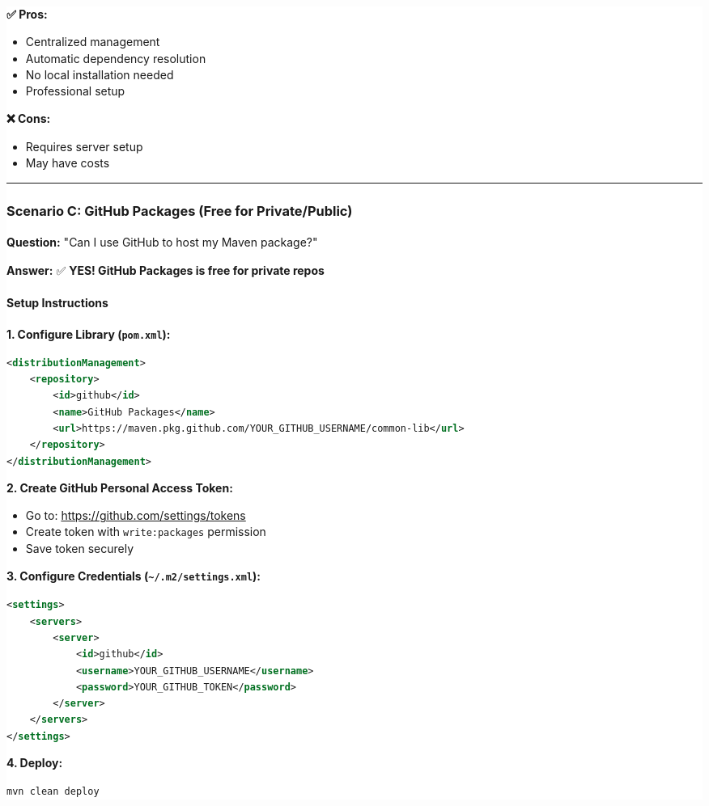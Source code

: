 **✅ Pros:**
- Centralized management
- Automatic dependency resolution
- No local installation needed
- Professional setup

**❌ Cons:**
- Requires server setup
- May have costs

---

### Scenario C: GitHub Packages (Free for Private/Public)

**Question:** "Can I use GitHub to host my Maven package?"

**Answer:** ✅ **YES! GitHub Packages is free for private repos**

#### Setup Instructions

**1. Configure Library (`pom.xml`):**

```xml
<distributionManagement>
    <repository>
        <id>github</id>
        <name>GitHub Packages</name>
        <url>https://maven.pkg.github.com/YOUR_GITHUB_USERNAME/common-lib</url>
    </repository>
</distributionManagement>
```

**2. Create GitHub Personal Access Token:**

- Go to: https://github.com/settings/tokens
- Create token with `write:packages` permission
- Save token securely

**3. Configure Credentials (`~/.m2/settings.xml`):**

```xml
<settings>
    <servers>
        <server>
            <id>github</id>
            <username>YOUR_GITHUB_USERNAME</username>
            <password>YOUR_GITHUB_TOKEN</password>
        </server>
    </servers>
</settings>
```

**4. Deploy:**

```bash
mvn clean deploy
```

